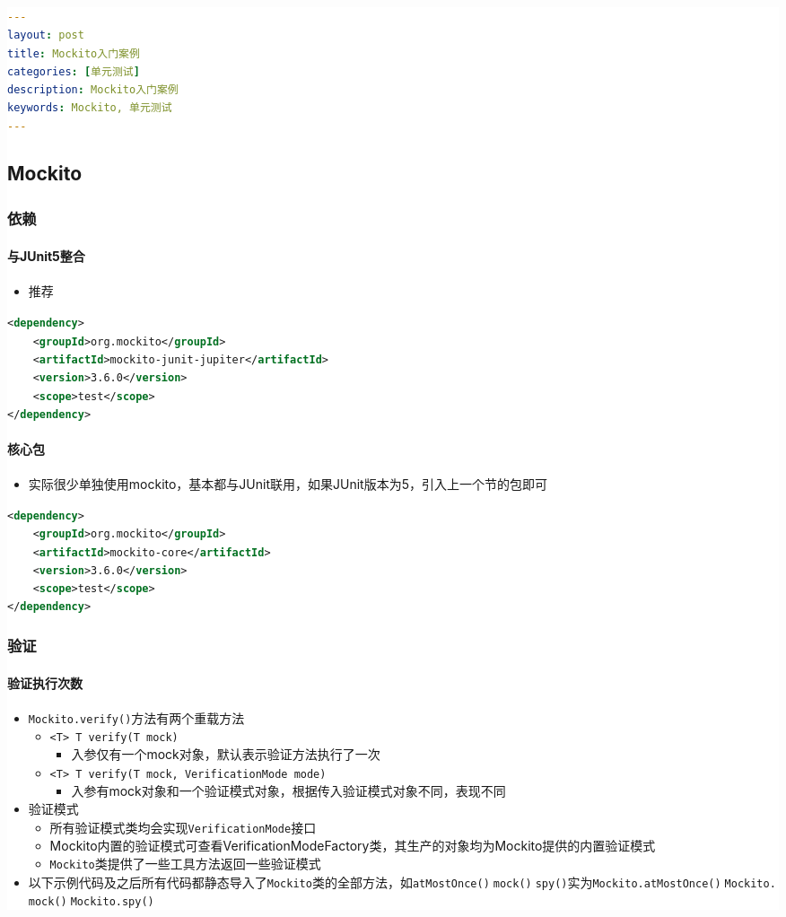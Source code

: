 ```yaml
---
layout: post
title: Mockito入门案例
categories: [单元测试]
description: Mockito入门案例
keywords: Mockito, 单元测试
---
```


## Mockito

### 依赖

#### 与JUnit5整合

- 推荐

```xml
<dependency>
    <groupId>org.mockito</groupId>
    <artifactId>mockito-junit-jupiter</artifactId>
    <version>3.6.0</version>
    <scope>test</scope>
</dependency>
```

#### 核心包

- 实际很少单独使用mockito，基本都与JUnit联用，如果JUnit版本为5，引入上一个节的包即可

```xml
<dependency>
    <groupId>org.mockito</groupId>
    <artifactId>mockito-core</artifactId>
    <version>3.6.0</version>
    <scope>test</scope>
</dependency>
```

### 验证

#### 验证执行次数

- `Mockito.verify()`方法有两个重载方法
  - `<T> T verify(T mock)`
    - 入参仅有一个mock对象，默认表示验证方法执行了一次
  - `<T> T verify(T mock, VerificationMode mode)`
    - 入参有mock对象和一个验证模式对象，根据传入验证模式对象不同，表现不同
- 验证模式
  - 所有验证模式类均会实现`VerificationMode`接口
  - Mockito内置的验证模式可查看VerificationModeFactory类，其生产的对象均为Mockito提供的内置验证模式
  - `Mockito`类提供了一些工具方法返回一些验证模式
- 以下示例代码及之后所有代码都静态导入了`Mockito`类的全部方法，如`atMostOnce()` `mock()` `spy()`实为`Mockito.atMostOnce()` `Mockito.mock()` `Mockito.spy()`
